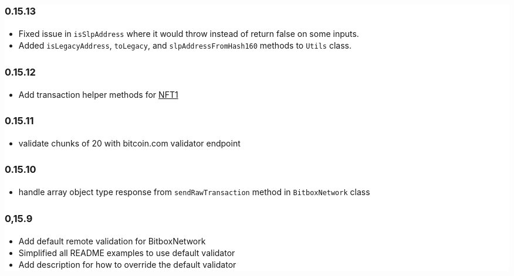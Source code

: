 ### 0.15.13
- Fixed issue in `isSlpAddress` where it would throw instead of return false on some inputs.
- Added `isLegacyAddress`, `toLegacy`, and `slpAddressFromHash160` methods to `Utils` class.

### 0.15.12
- Add transaction helper methods for [NFT1](https://github.com/simpleledger/slp-specifications/blob/master/NFT.md#extension-groupable-supply-limitable-nft-tokens-as-a-derivative-of-fungible-tokens)

### 0.15.11
- validate chunks of 20 with bitcoin.com validator endpoint

### 0.15.10
- handle array object type response from `sendRawTransaction` method in `BitboxNetwork` class

### 0,15.9
- Add default remote validation for BitboxNetwork
- Simplified all README examples to use default validator
- Add description for how to override the default validator
